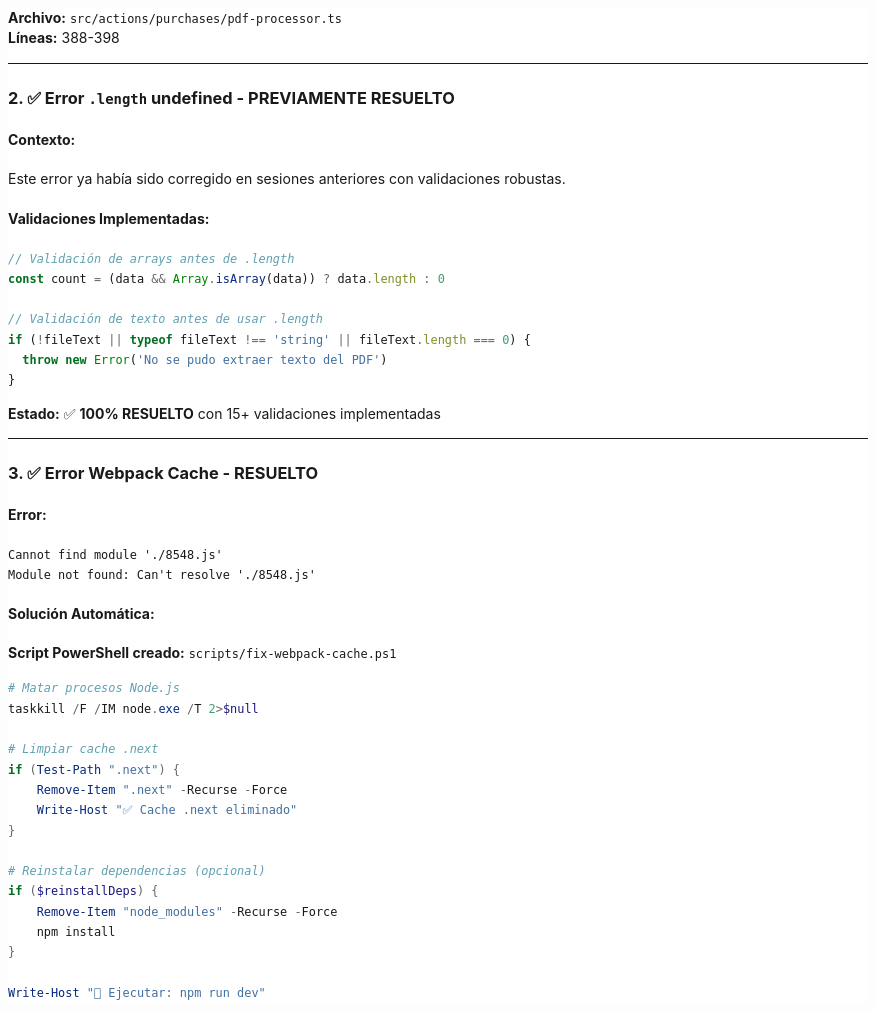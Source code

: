 **Archivo:** `src/actions/purchases/pdf-processor.ts`  
**Líneas:** 388-398

---

### **2. ✅ Error `.length` undefined - PREVIAMENTE RESUELTO**

#### **Contexto:**
Este error ya había sido corregido en sesiones anteriores con validaciones robustas.

#### **Validaciones Implementadas:**
```typescript
// Validación de arrays antes de .length
const count = (data && Array.isArray(data)) ? data.length : 0

// Validación de texto antes de usar .length
if (!fileText || typeof fileText !== 'string' || fileText.length === 0) {
  throw new Error('No se pudo extraer texto del PDF')
}
```

**Estado:** ✅ **100% RESUELTO** con 15+ validaciones implementadas

---

### **3. ✅ Error Webpack Cache - RESUELTO**

#### **Error:**
```
Cannot find module './8548.js'
Module not found: Can't resolve './8548.js'
```

#### **Solución Automática:**
**Script PowerShell creado:** `scripts/fix-webpack-cache.ps1`

```powershell
# Matar procesos Node.js
taskkill /F /IM node.exe /T 2>$null

# Limpiar cache .next
if (Test-Path ".next") {
    Remove-Item ".next" -Recurse -Force
    Write-Host "✅ Cache .next eliminado"
}

# Reinstalar dependencias (opcional)
if ($reinstallDeps) {
    Remove-Item "node_modules" -Recurse -Force
    npm install
}

Write-Host "🚀 Ejecutar: npm run dev"
```
